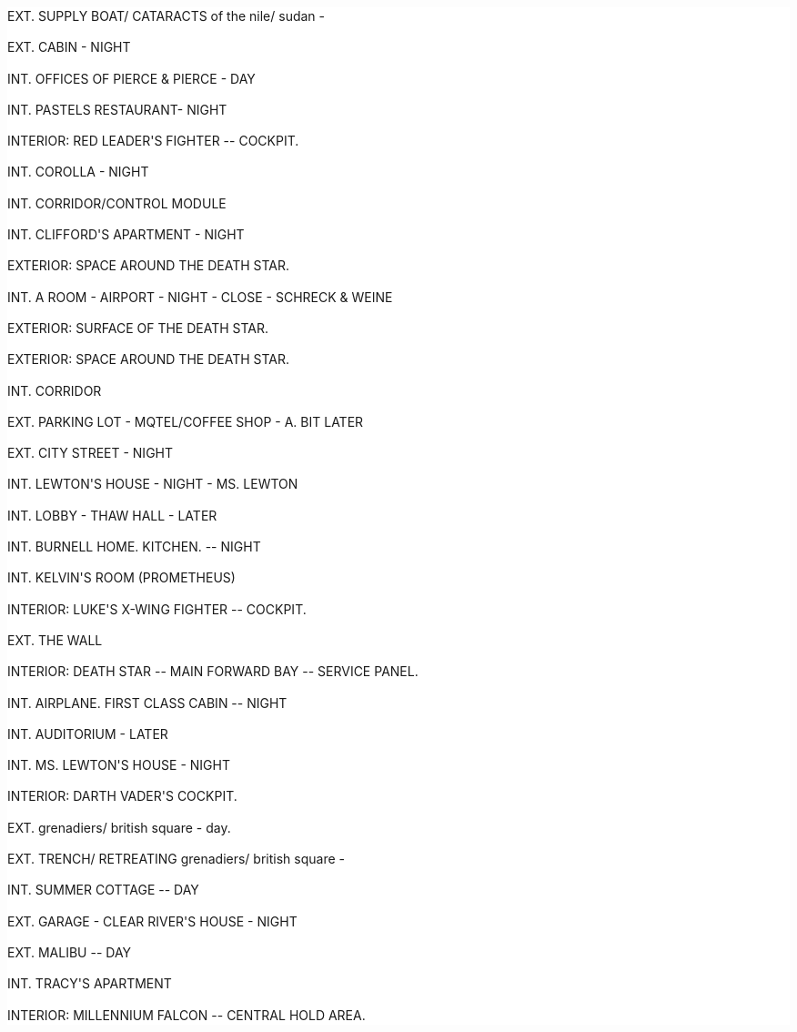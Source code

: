 EXT. SUPPLY BOAT/ CATARACTS of the nile/ sudan -

EXT. CABIN - NIGHT

INT. OFFICES OF PIERCE & PIERCE - DAY

INT. PASTELS RESTAURANT- NIGHT

INTERIOR: RED LEADER'S FIGHTER -- COCKPIT.

INT. COROLLA - NIGHT

INT. CORRIDOR/CONTROL MODULE

INT. CLIFFORD'S APARTMENT - NIGHT

EXTERIOR: SPACE AROUND THE DEATH STAR.

INT. A ROOM - AIRPORT - NIGHT - CLOSE - SCHRECK & WEINE

EXTERIOR: SURFACE OF THE DEATH STAR.

EXTERIOR: SPACE AROUND THE DEATH STAR.

INT. CORRIDOR

EXT. PARKING LOT - MQTEL/COFFEE SHOP - A. BIT LATER

EXT. CITY STREET - NIGHT

INT. LEWTON'S HOUSE - NIGHT - MS. LEWTON

INT. LOBBY - THAW HALL - LATER

INT. BURNELL HOME. KITCHEN. -- NIGHT

INT. KELVIN'S ROOM (PROMETHEUS)

INTERIOR: LUKE'S X-WING FIGHTER -- COCKPIT.

EXT. THE WALL

INTERIOR: DEATH STAR -- MAIN FORWARD BAY -- SERVICE PANEL.

INT. AIRPLANE. FIRST CLASS CABIN -- NIGHT

INT. AUDITORIUM - LATER

INT. MS. LEWTON'S HOUSE - NIGHT

INTERIOR: DARTH VADER'S COCKPIT.

EXT. grenadiers/ british square - day.

EXT. TRENCH/ RETREATING grenadiers/ british square -

INT. SUMMER COTTAGE -- DAY

EXT. GARAGE - CLEAR RIVER'S HOUSE - NIGHT

EXT. MALIBU -- DAY

INT. TRACY'S APARTMENT

INTERIOR: MILLENNIUM FALCON -- CENTRAL HOLD AREA.
